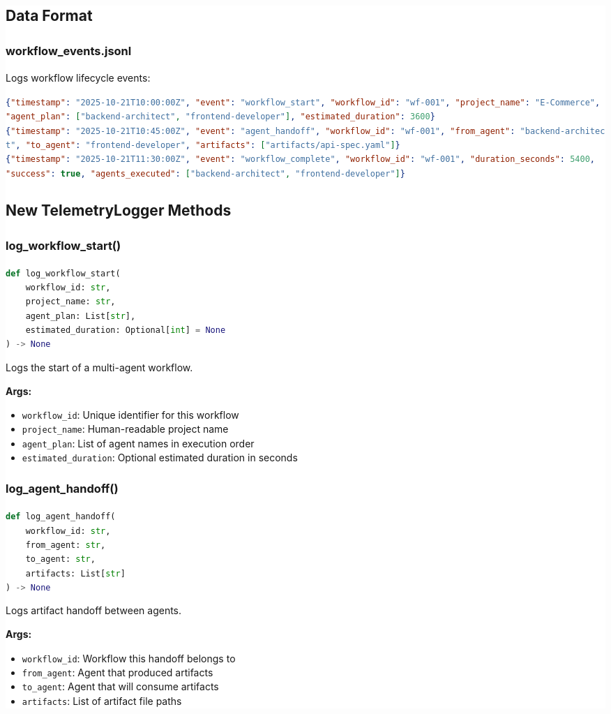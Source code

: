 ## Data Format

### workflow_events.jsonl

Logs workflow lifecycle events:

```json
{"timestamp": "2025-10-21T10:00:00Z", "event": "workflow_start", "workflow_id": "wf-001", "project_name": "E-Commerce", "agent_plan": ["backend-architect", "frontend-developer"], "estimated_duration": 3600}
{"timestamp": "2025-10-21T10:45:00Z", "event": "agent_handoff", "workflow_id": "wf-001", "from_agent": "backend-architect", "to_agent": "frontend-developer", "artifacts": ["artifacts/api-spec.yaml"]}
{"timestamp": "2025-10-21T11:30:00Z", "event": "workflow_complete", "workflow_id": "wf-001", "duration_seconds": 5400, "success": true, "agents_executed": ["backend-architect", "frontend-developer"]}
```

## New TelemetryLogger Methods

### log_workflow_start()

```python
def log_workflow_start(
    workflow_id: str,
    project_name: str,
    agent_plan: List[str],
    estimated_duration: Optional[int] = None
) -> None
```

Logs the start of a multi-agent workflow.

**Args:**
- `workflow_id`: Unique identifier for this workflow
- `project_name`: Human-readable project name
- `agent_plan`: List of agent names in execution order
- `estimated_duration`: Optional estimated duration in seconds

### log_agent_handoff()

```python
def log_agent_handoff(
    workflow_id: str,
    from_agent: str,
    to_agent: str,
    artifacts: List[str]
) -> None
```

Logs artifact handoff between agents.

**Args:**
- `workflow_id`: Workflow this handoff belongs to
- `from_agent`: Agent that produced artifacts
- `to_agent`: Agent that will consume artifacts
- `artifacts`: List of artifact file paths
